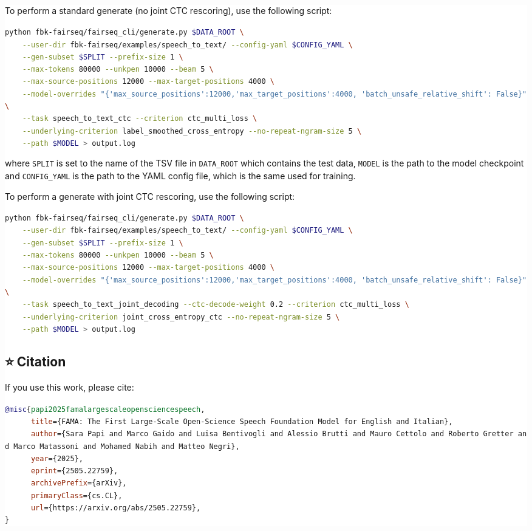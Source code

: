 To perform a standard generate (no joint CTC rescoring), use the following script:

```bash
python fbk-fairseq/fairseq_cli/generate.py $DATA_ROOT \
    --user-dir fbk-fairseq/examples/speech_to_text/ --config-yaml $CONFIG_YAML \
    --gen-subset $SPLIT --prefix-size 1 \
    --max-tokens 80000 --unkpen 10000 --beam 5 \
    --max-source-positions 12000 --max-target-positions 4000 \
    --model-overrides "{'max_source_positions':12000,'max_target_positions':4000, 'batch_unsafe_relative_shift': False}" \
    --task speech_to_text_ctc --criterion ctc_multi_loss \
    --underlying-criterion label_smoothed_cross_entropy --no-repeat-ngram-size 5 \
    --path $MODEL > output.log
```
where `SPLIT` is set to the name of the TSV file in `DATA_ROOT` which contains the test data,
`MODEL` is the path to the model checkpoint and `CONFIG_YAML` is the path to the YAML config file,
which is the same used for training.

To perform a generate with joint CTC rescoring, use the following script:
```bash
python fbk-fairseq/fairseq_cli/generate.py $DATA_ROOT \
    --user-dir fbk-fairseq/examples/speech_to_text/ --config-yaml $CONFIG_YAML \
    --gen-subset $SPLIT --prefix-size 1 \
    --max-tokens 80000 --unkpen 10000 --beam 5 \
    --max-source-positions 12000 --max-target-positions 4000 \
    --model-overrides "{'max_source_positions':12000,'max_target_positions':4000, 'batch_unsafe_relative_shift': False}" \
    --task speech_to_text_joint_decoding --ctc-decode-weight 0.2 --criterion ctc_multi_loss \
    --underlying-criterion joint_cross_entropy_ctc --no-repeat-ngram-size 5 \
    --path $MODEL > output.log
```


## ⭐ Citation
If you use this work, please cite:
```bibtex
@misc{papi2025famalargescaleopensciencespeech,
      title={FAMA: The First Large-Scale Open-Science Speech Foundation Model for English and Italian}, 
      author={Sara Papi and Marco Gaido and Luisa Bentivogli and Alessio Brutti and Mauro Cettolo and Roberto Gretter and Marco Matassoni and Mohamed Nabih and Matteo Negri},
      year={2025},
      eprint={2505.22759},
      archivePrefix={arXiv},
      primaryClass={cs.CL},
      url={https://arxiv.org/abs/2505.22759}, 
}
```
